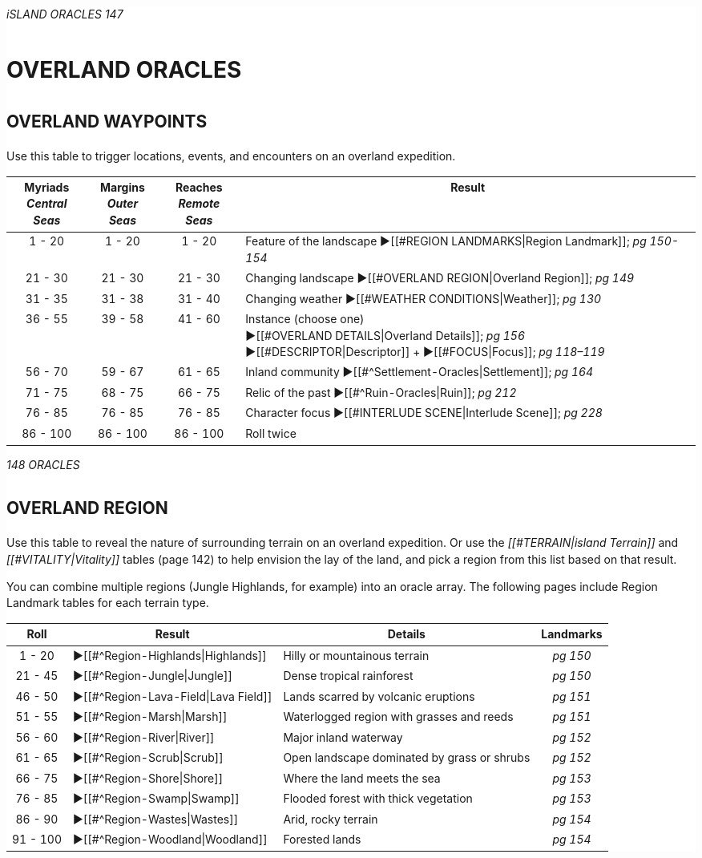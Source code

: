 *iSLAND ORACLES 147*

# OVERLAND ORACLES

## OVERLAND WAYPOINTS
Use this table to trigger locations, events, and encounters on an overland expedition.

| Myriads<br>_Central Seas_ | Margins<br>_Outer Seas_ | Reaches<br>_Remote Seas_ | Result |
|:---:|:---:|:---:| --- |
| 1 - 20 | 1 - 20 | 1 - 20 | Feature of the landscape ▶[[#REGION LANDMARKS\|Region Landmark]]; _pg 150-154_ |
| 21 - 30 | 21 - 30 | 21 - 30 | Changing landscape ▶[[#OVERLAND REGION\|Overland Region]]; _pg 149_ |
| 31 - 35 | 31 - 38 | 31 - 40 | Changing weather ▶[[#WEATHER CONDITIONS\|Weather]]; _pg 130_ |
| 36 - 55 | 39 - 58 | 41 - 60 | Instance (choose one)<br>▶[[#OVERLAND DETAILS\|Overland Details]]; _pg 156_<br>▶[[#DESCRIPTOR\|Descriptor]] + ▶[[#FOCUS\|Focus]]; _pg 118–119_ |
| 56 - 70 | 59 - 67 | 61 - 65 | Inland community ▶[[#^Settlement-Oracles\|Settlement]]; _pg 164_ |
| 71 - 75 | 68 - 75 | 66 - 75 | Relic of the past ▶[[#^Ruin-Oracles\|Ruin]]; _pg 212_ |
| 76 - 85 | 76 - 85 | 76 - 85 | Character focus ▶[[#INTERLUDE SCENE\|Interlude Scene]]; _pg 228_ |
| 86 - 100 | 86 - 100 | 86 - 100 | Roll twice |

*148 ORACLES*

## OVERLAND REGION
Use this table to reveal the nature of surrounding terrain on an overland expedition. Or use the _[[#TERRAIN\|island Terrain]]_ and _[[#VITALITY\|Vitality]]_ tables (page 142) to help envision the lay of the land, and pick a region from this list based on that result.

You can combine multiple regions (Jungle Highlands, for example) into an oracle array. The following pages include Region Landmark tables for each terrain type.

| Roll | Result | Details | Landmarks |
| :---: | --- | --- | :---: |
| 1 - 20 | ▶[[#^Region-Highlands\|Highlands]] | Hilly or mountainous terrain | _pg 150_ |
| 21 - 45 | ▶[[#^Region-Jungle\|Jungle]] | Dense tropical rainforest | _pg 150_ |
| 46 - 50 | ▶[[#^Region-Lava-Field\|Lava Field]] | Lands scarred by volcanic eruptions | _pg 151_ |
| 51 - 55 | ▶[[#^Region-Marsh\|Marsh]] | Waterlogged region with grasses and reeds | _pg 151_ |
| 56 - 60 | ▶[[#^Region-River\|River]] | Major inland waterway | _pg 152_ |
| 61 - 65 | ▶[[#^Region-Scrub\|Scrub]] | Open landscape dominated by grass or shrubs | _pg 152_ |
| 66 - 75 | ▶[[#^Region-Shore\|Shore]] | Where the land meets the sea | _pg 153_ |
| 76 - 85 | ▶[[#^Region-Swamp\|Swamp]] | Flooded forest with thick vegetation | _pg 153_ |
| 86 - 90 | ▶[[#^Region-Wastes\|Wastes]] | Arid, rocky terrain | _pg 154_ |
| 91 - 100 | ▶[[#^Region-Woodland\|Woodland]] | Forested lands | _pg 154_ |
